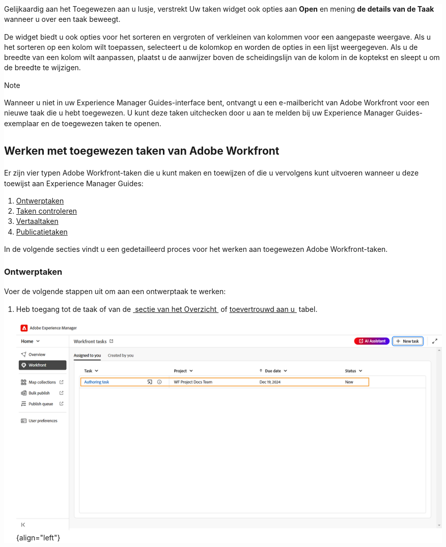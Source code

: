 Gelijkaardig aan het Toegewezen aan u lusje, verstrekt Uw taken widget ook opties aan **Open** en mening **de details van de Taak** wanneer u over een taak beweegt.

De widget biedt u ook opties voor het sorteren en vergroten of verkleinen van kolommen voor een aangepaste weergave. Als u het sorteren op een kolom wilt toepassen, selecteert u de kolomkop en worden de opties in een lijst weergegeven. Als u de breedte van een kolom wilt aanpassen, plaatst u de aanwijzer boven de scheidingslijn van de kolom in de koptekst en sleept u om de breedte te wijzigen.

>[!NOTE]
>
> Wanneer u niet in uw Experience Manager Guides-interface bent, ontvangt u een e-mailbericht van Adobe Workfront voor een nieuwe taak die u hebt toegewezen. U kunt deze taken uitchecken door u aan te melden bij uw Experience Manager Guides-exemplaar en de toegewezen taken te openen.

## Werken met toegewezen taken van Adobe Workfront

Er zijn vier typen Adobe Workfront-taken die u kunt maken en toewijzen of die u vervolgens kunt uitvoeren wanneer u deze toewijst aan Experience Manager Guides:

1. [Ontwerptaken](#authoring-tasks)
2. [Taken controleren](#review-tasks)
3. [Vertaaltaken](#translation-tasks)
4. [Publicatietaken](#publishing-tasks)

In de volgende secties vindt u een gedetailleerd proces voor het werken aan toegewezen Adobe Workfront-taken.

### Ontwerptaken

Voer de volgende stappen uit om aan een ontwerptaak te werken:

1. Heb toegang tot de taak of van de [&#x200B; sectie van het Overzicht &#x200B;](#accessing-assigned-tasks-from-overview-section) of [&#x200B; toevertrouwd aan u &#x200B;](#managing-tasks-assigned-to-you) tabel.

   ![&#x200B; Authoring taken in Toegewezen aan u lusje &#x200B;](./images/authoring-task-access.png){align="left"}
